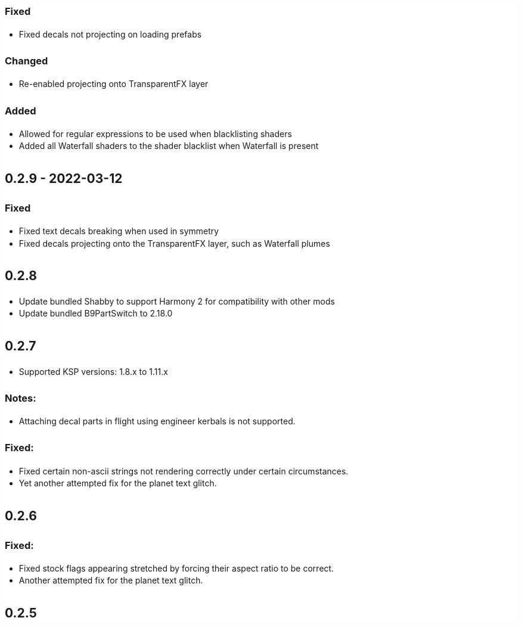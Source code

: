### Fixed

- Fixed decals not projecting on loading prefabs

### Changed

- Re-enabled projecting onto TransparentFX layer

### Added

- Allowed for regular expressions to be used when blacklisting shaders
- Added all Waterfall shaders to the shader blacklist when Waterfall is present


## 0.2.9 - 2022-03-12

### Fixed

- Fixed text decals breaking when used in symmetry
- Fixed decals projecting onto the TransparentFX layer, such as Waterfall plumes


## 0.2.8

- Update bundled Shabby to support Harmony 2 for compatibility with other mods
- Update bundled B9PartSwitch to 2.18.0


## 0.2.7

- Supported KSP versions: 1.8.x to 1.11.x

### Notes:

- Attaching decal parts in flight using engineer kerbals is not supported.

### Fixed:

- Fixed certain non-ascii strings not rendering correctly under certain circumstances.
- Yet another attempted fix for the planet text glitch.


## 0.2.6

### Fixed:

- Fixed stock flags appearing stretched by forcing their aspect ratio to be correct.
- Another attempted fix for the planet text glitch.


## 0.2.5
